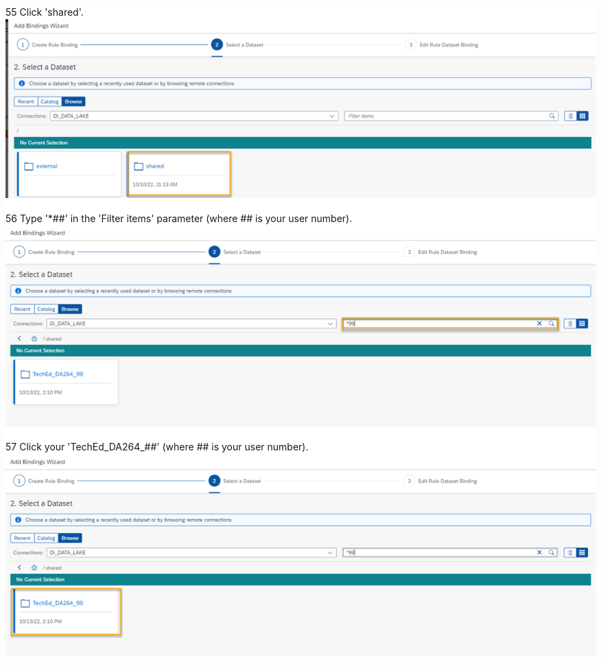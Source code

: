 55 Click 'shared'.
<br>![](/exercises/ex2/images/Ex02_Part03_52.png)

56 Type '*##' in the 'Filter items' parameter (where ## is your user number). 
<br>![](/exercises/ex2/images/Ex02_Part03_53.png)

57 Click your 'TechEd_DA264_##' (where ## is your user number). 
<br>![](/exercises/ex2/images/Ex02_Part03_53_new.png)

